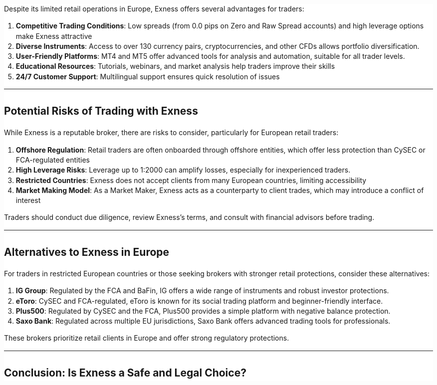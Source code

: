 Despite its limited retail operations in Europe, Exness offers several advantages for traders:

1. **Competitive Trading Conditions**: Low spreads (from 0.0 pips on Zero and Raw Spread accounts) and high leverage options make Exness attractive 
2. **Diverse Instruments**: Access to over 130 currency pairs, cryptocurrencies, and other CFDs allows portfolio diversification.
3. **User-Friendly Platforms**: MT4 and MT5 offer advanced tools for analysis and automation, suitable for all trader levels.
4. **Educational Resources**: Tutorials, webinars, and market analysis help traders improve their skills
5. **24/7 Customer Support**: Multilingual support ensures quick resolution of issues 

---

## Potential Risks of Trading with Exness

While Exness is a reputable broker, there are risks to consider, particularly for European retail traders:

1. **Offshore Regulation**: Retail traders are often onboarded through offshore entities, which offer less protection than CySEC or FCA-regulated entities 
2. **High Leverage Risks**: Leverage up to 1:2000 can amplify losses, especially for inexperienced traders.
3. **Restricted Countries**: Exness does not accept clients from many European countries, limiting accessibility 
4. **Market Making Model**: As a Market Maker, Exness acts as a counterparty to client trades, which may introduce a conflict of interest 

Traders should conduct due diligence, review Exness’s terms, and consult with financial advisors before trading.

---

## Alternatives to Exness in Europe

For traders in restricted European countries or those seeking brokers with stronger retail protections, consider these alternatives:

1. **IG Group**: Regulated by the FCA and BaFin, IG offers a wide range of instruments and robust investor protections.
2. **eToro**: CySEC and FCA-regulated, eToro is known for its social trading platform and beginner-friendly interface.
3. **Plus500**: Regulated by CySEC and the FCA, Plus500 provides a simple platform with negative balance protection.
4. **Saxo Bank**: Regulated across multiple EU jurisdictions, Saxo Bank offers advanced trading tools for professionals.

These brokers prioritize retail clients in Europe and offer strong regulatory protections.

---

## Conclusion: Is Exness a Safe and Legal Choice?
